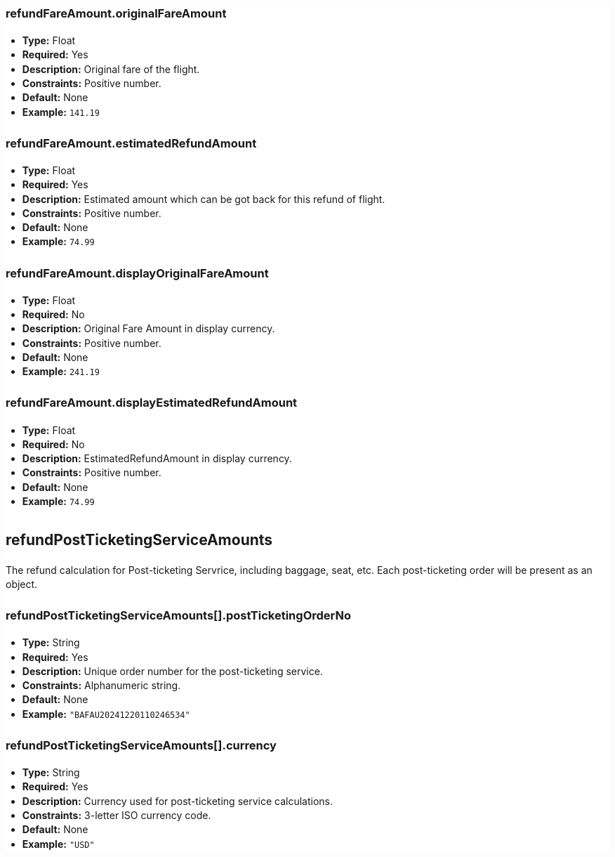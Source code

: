 ### **refundFareAmount.originalFareAmount**
- **Type:** Float  
- **Required:** Yes 
- **Description:** Original fare of the flight.  
- **Constraints:** Positive number.  
- **Default:** None  
- **Example:** `141.19`  

### **refundFareAmount.estimatedRefundAmount**
- **Type:** Float  
- **Required:** Yes  
- **Description:** Estimated amount which can be got back for this refund of flight.  
- **Constraints:** Positive number.  
- **Default:** None  
- **Example:** `74.99`  

### **refundFareAmount.displayOriginalFareAmount**
- **Type:** Float  
- **Required:** No   
- **Description:** Original Fare Amount in display currency.  
- **Constraints:** Positive number.  
- **Default:** None  
- **Example:** `241.19`  

### **refundFareAmount.displayEstimatedRefundAmount**
- **Type:** Float  
- **Required:** No   
- **Description:** EstimatedRefundAmount in display currency.  
- **Constraints:** Positive number.  
- **Default:** None  
- **Example:** `74.99`  

## **refundPostTicketingServiceAmounts**
The refund calculation for Post-ticketing Servrice, including baggage, seat, etc. Each post-ticketing order will be present as an object.

### **refundPostTicketingServiceAmounts[].postTicketingOrderNo**
- **Type:** String  
- **Required:** Yes  
- **Description:** Unique order number for the post-ticketing service.  
- **Constraints:** Alphanumeric string.  
- **Default:** None  
- **Example:** `"BAFAU20241220110246534"`  

### **refundPostTicketingServiceAmounts[].currency**
- **Type:** String  
- **Required:** Yes   
- **Description:** Currency used for post-ticketing service calculations.  
- **Constraints:** 3-letter ISO currency code.  
- **Default:** None  
- **Example:** `"USD"`  
